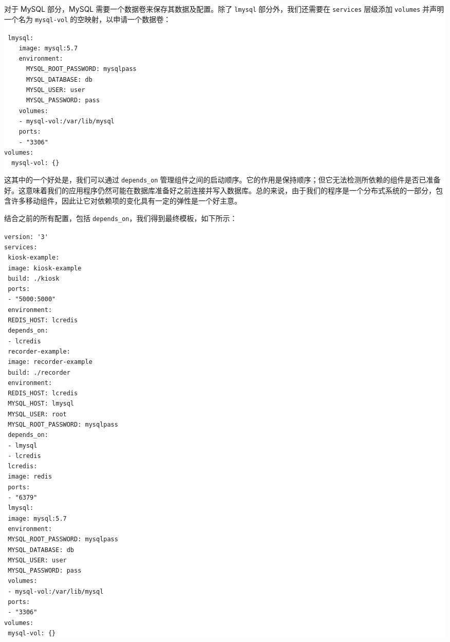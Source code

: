 对于 MySQL 部分，MySQL 需要一个数据卷来保存其数据及配置。除了 `lmysql` 部分外，我们还需要在 `services` 层级添加 `volumes` 并声明一个名为 `mysql-vol` 的空映射，以申请一个数据卷：

```
 lmysql:
    image: mysql:5.7
    environment:
      MYSQL_ROOT_PASSWORD: mysqlpass
      MYSQL_DATABASE: db
      MYSQL_USER: user
      MYSQL_PASSWORD: pass
    volumes:
    - mysql-vol:/var/lib/mysql
    ports:
    - "3306"
volumes:
  mysql-vol: {}
```

这其中的一个好处是，我们可以通过 `depends_on` 管理组件之间的启动顺序。它的作用是保持顺序；但它无法检测所依赖的组件是否已准备好。这意味着我们的应用程序仍然可能在数据库准备好之前连接并写入数据库。总的来说，由于我们的程序是一个分布式系统的一部分，包含许多移动组件，因此让它对依赖项的变化具有一定的弹性是一个好主意。

结合之前的所有配置，包括 `depends_on`，我们得到最终模板，如下所示：

```
version: '3'
services:
 kiosk-example:
 image: kiosk-example
 build: ./kiosk
 ports:
 - "5000:5000"
 environment:
 REDIS_HOST: lcredis
 depends_on:
 - lcredis
 recorder-example:
 image: recorder-example
 build: ./recorder
 environment:
 REDIS_HOST: lcredis
 MYSQL_HOST: lmysql
 MYSQL_USER: root
 MYSQL_ROOT_PASSWORD: mysqlpass
 depends_on:
 - lmysql
 - lcredis
 lcredis:
 image: redis
 ports:
 - "6379"
 lmysql:
 image: mysql:5.7
 environment:
 MYSQL_ROOT_PASSWORD: mysqlpass
 MYSQL_DATABASE: db
 MYSQL_USER: user
 MYSQL_PASSWORD: pass
 volumes:
 - mysql-vol:/var/lib/mysql
 ports:
 - "3306"
volumes:
 mysql-vol: {}
```
